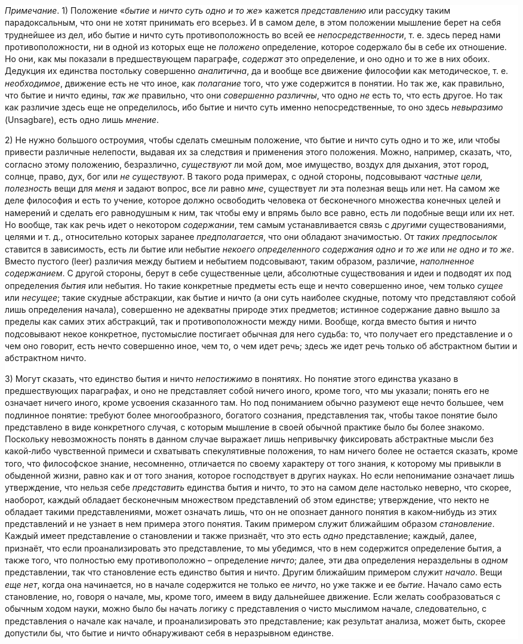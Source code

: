 _Примечание_. 1) Положение «_бытие_ и _ничто суть одно и то же_» кажется _представлению_ или рассудку таким парадоксальным, что они не хотят принимать его всерьез. И в самом деле, в этом положении мышление берет на себя труднейшее из дел, ибо бытие и ничто суть противоположность во всей ее _непосредственности_, т. е. здесь перед нами противоположности, ни в одной из которых еще не _положено_ определение, которое содержало бы в себе их отношение. Но они, как мы показали в предшествующем параграфе, _содержат_ это определение, и оно одно и то же в них обоих. Дедукция их единства постольку совершенно _аналитична_, да и вообще все движение философии как методическое, т. е. _необходимое_, движение есть не что иное, как _полагание_ того, что уже содержится в понятии. Но так же, как правильно, что бытие и ничто едины, _так же_ правильно, что они _совершенно различны_, что одно _не_ есть то, что есть другое. Но так как различие здесь еще не определилось, ибо бытие и ничто суть именно непосредственные, то оно здесь _невыразимо_ (Unsagbare), есть одно лишь _мнение_.

2) Не нужно большого остроумия, чтобы сделать смешным положение, что бытие и ничто суть одно и то же, или чтобы привести различные нелепости, выдавая их за следствия и применения этого положения. Можно, например, сказать, что, согласно этому положению, безразлично, _существуют_ ли мой дом, мое имущество, воздух для дыхания, этот город, солнце, право, дух, бог или _не существуют_. В такого рода примерах, с одной стороны, подсовывают _частные цели, полезность_ вещи для _меня_ и задают вопрос, все ли равно _мне_, существует ли эта полезная вещь или нет. На самом же деле философия и есть то учение, которое должно освободить человека от бесконечного множества конечных целей и намерений и сделать его равнодушным к ним, так чтобы ему и впрямь было все равно, есть ли подобные вещи или их нет. Но вообще, так как речь идет о некотором _содержании_, тем самым устанавливается связь с _другими_ существованиями, целями и т. д., относительно которых заранее _предполагается_, что они обладают значимостью. От _таких предпосылок_ ставится в зависимость, есть ли бытие или небытие _некоего определенного содержания одно и то же_ или _не одно и то же_. Вместо пустого (leer) различия между бытием и небытием подсовывают, таким образом, различие, _наполненное содержанием_. С другой стороны, берут в себе существенные цели, абсолютные существования и идеи и подводят их под определения _бытия_ или небытия. Но такие конкретные предметы есть еще и нечто совершенно иное, чем только _сущее_ или _несущее_; такие скудные абстракции, как бытие и ничто (а они суть наиболее скудные, потому что представляют собой лишь определения начала), совершенно не адекватны природе этих предметов; истинное содержание давно вышло за пределы как самих этих абстракций, так и противоположности между ними. Вообще, когда вместо бытия и ничто подсовывают некое конкретное, пустомыслие постигает обычная для него судьба: то, что получает его представление и о чем оно говорит, есть нечто совершенно иное, чем то, о чем идет речь; здесь же идет речь только об абстрактном бытии и абстрактном ничто.

3) Могут сказать, что единство бытия и ничто _непостижимо_ в понятиях. Но понятие этого единства указано в предшествующих параграфах, и оно не представляет собой ничего иного, кроме того, что мы указали; понять его не означает ничего иного, кроме усвоения сказанного там. Но под пониманием обычно разумеют еще нечто большее, чем подлинное понятие: требуют более многообразного, богатого сознания, представления так, чтобы такое понятие было представлено в виде конкретного случая, с которым мышление в своей обычной практике было бы более знакомо. Поскольку невозможность понять в данном случае выражает лишь непривычку фиксировать абстрактные мысли без какой‑либо чувственной примеси и схватывать спекулятивные положения, то нам ничего более не остается сказать, кроме того, что философское знание, несомненно, отличается по своему характеру от того знания, к которому мы привыкли в обыденной жизни, равно как и от того знания, которое господствует в других науках. Но если непонимание означает лишь утверждение, что нельзя себе _представить_ единства бытия и ничто, то это на самом деле настолько неверно, что скорее, наоборот, каждый обладает бесконечным множеством представлений об этом единстве; утверждение, что некто не обладает такими представлениями, может означать лишь, что он не опознает данного понятия в каком‑нибудь из этих представлений и не узнает в нем примера этого понятия. Таким примером служит ближайшим образом _становление_. Каждый имеет представление о становлении и также признаёт, что это есть _одно_ представление; каждый, далее, признаёт, что если проанализировать это представление, то мы убедимся, что в нем содержится определение бытия, а также того, что полностью ему противоположно – определение _ничто_; далее, эти два определения нераздельны в _одном_ представлении, так что становление есть единство бытия и ничто. Другим ближайшим примером служит _начало_. Вещи _еще нет_, когда она начинается, но в начале содержится не только ее _ничто_, но уже также и ее _бытие_. Начало само есть становление, но, говоря о начале, мы, кроме того, имеем в виду дальнейшее движение. Если желать сообразоваться с обычным ходом науки, можно было бы начать логику с представления о чисто мыслимом начале, следовательно, с представления о начале как начале, и проанализировать это представление; как результат анализа, может быть, скорее допустили бы, что бытие и ничто обнаруживают себя в неразрывном единстве.
